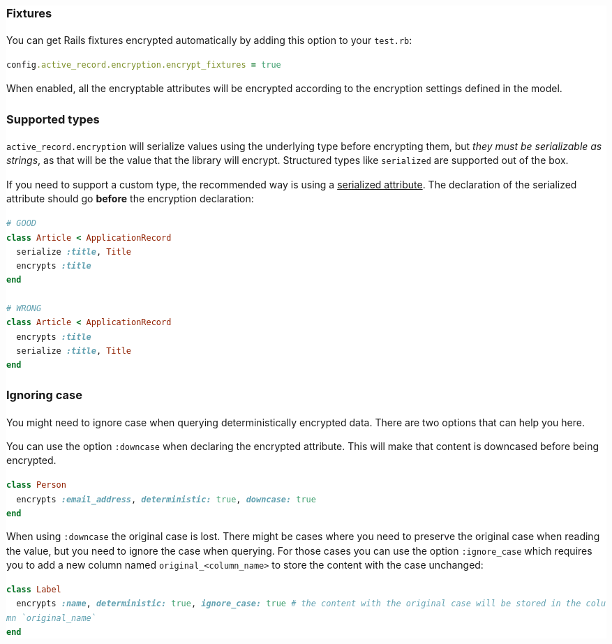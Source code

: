 ### Fixtures

You can get Rails fixtures encrypted automatically by adding this option to your `test.rb`:

```ruby
config.active_record.encryption.encrypt_fixtures = true
```

When enabled, all the encryptable attributes will be encrypted according to the encryption settings defined in the model.

### Supported types

`active_record.encryption` will serialize values using the underlying type before encrypting them, but *they must be serializable as strings*, as that will be the value that the library will encrypt. Structured types like `serialized` are supported out of the box.

If you need to support a custom type, the recommended way is using a [serialized attribute](https://api.rubyonrails.org/classes/ActiveRecord/AttributeMethods/Serialization/ClassMethods.html). The declaration of the serialized attribute should go **before** the encryption declaration: 

```ruby
# GOOD
class Article < ApplicationRecord
  serialize :title, Title 
  encrypts :title
end

# WRONG
class Article < ApplicationRecord
  encrypts :title
  serialize :title, Title 
end
```

### Ignoring case

You might need to ignore case when querying deterministically encrypted data. There are two options that can help you here.

You can use the option `:downcase`  when declaring the encrypted attribute. This will make that content is downcased before being encrypted.

```ruby
class Person
  encrypts :email_address, deterministic: true, downcase: true
end
```

When using `:downcase` the original case is lost. There might be cases where you need to preserve the original case when reading the value, but you need to ignore the case when querying. For those cases you can use the option `:ignore_case` which requires you to add a new column named `original_<column_name>` to store the content with the case unchanged:

```ruby
class Label
  encrypts :name, deterministic: true, ignore_case: true # the content with the original case will be stored in the column `original_name`
end
```

